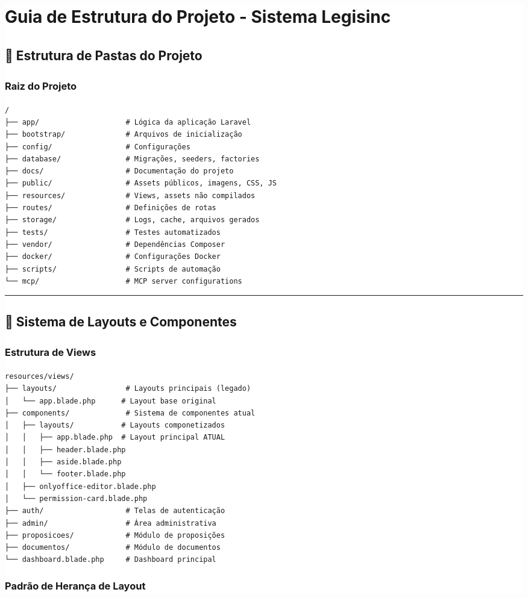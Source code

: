 # Guia de Estrutura do Projeto - Sistema Legisinc 

## 📁 Estrutura de Pastas do Projeto

### **Raiz do Projeto**
```
/
├── app/                    # Lógica da aplicação Laravel
├── bootstrap/              # Arquivos de inicialização
├── config/                 # Configurações
├── database/               # Migrações, seeders, factories
├── docs/                   # Documentação do projeto
├── public/                 # Assets públicos, imagens, CSS, JS
├── resources/              # Views, assets não compilados
├── routes/                 # Definições de rotas
├── storage/                # Logs, cache, arquivos gerados
├── tests/                  # Testes automatizados
├── vendor/                 # Dependências Composer
├── docker/                 # Configurações Docker
├── scripts/                # Scripts de automação
└── mcp/                    # MCP server configurations
```

---

## 🎨 Sistema de Layouts e Componentes

### **Estrutura de Views**
```
resources/views/
├── layouts/                # Layouts principais (legado)
│   └── app.blade.php      # Layout base original
├── components/             # Sistema de componentes atual
│   ├── layouts/           # Layouts componetizados
│   │   ├── app.blade.php  # Layout principal ATUAL
│   │   ├── header.blade.php
│   │   ├── aside.blade.php
│   │   └── footer.blade.php
│   ├── onlyoffice-editor.blade.php
│   └── permission-card.blade.php
├── auth/                   # Telas de autenticação
├── admin/                  # Área administrativa
├── proposicoes/            # Módulo de proposições
├── documentos/             # Módulo de documentos
└── dashboard.blade.php     # Dashboard principal
```

### **Padrão de Herança de Layout**
